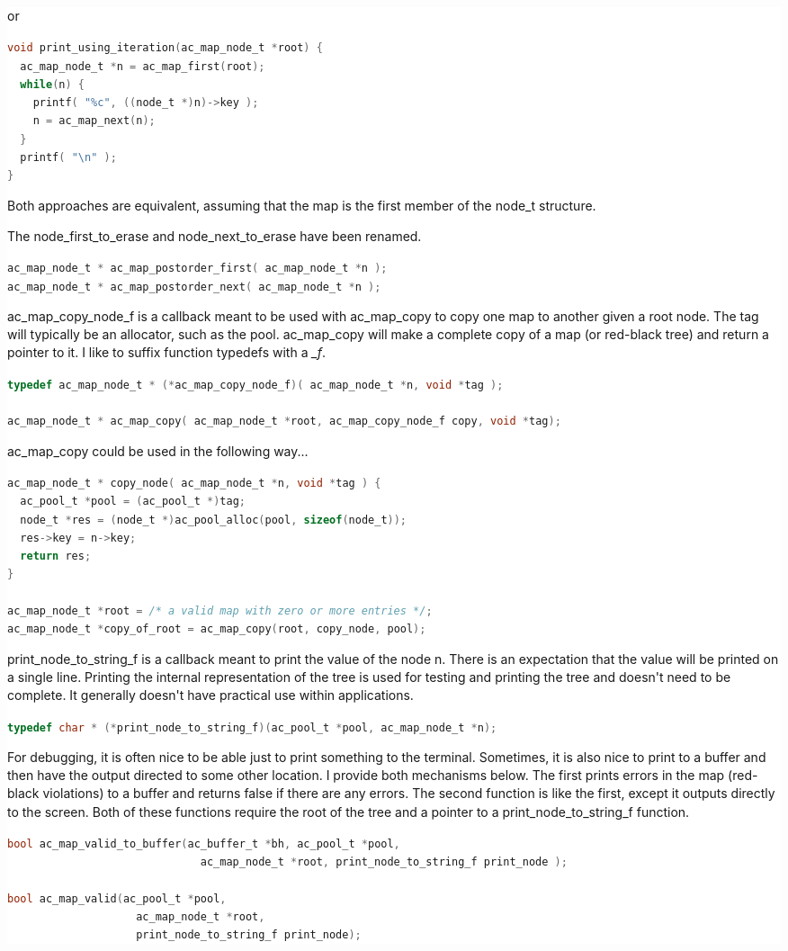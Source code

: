 or

```c
void print_using_iteration(ac_map_node_t *root) {
  ac_map_node_t *n = ac_map_first(root);
  while(n) {
    printf( "%c", ((node_t *)n)->key );
    n = ac_map_next(n);
  }
  printf( "\n" );
}
```

Both approaches are equivalent, assuming that the map is the first member of the node\_t structure.

The node\_first\_to\_erase and node\_next\_to\_erase have been renamed.
```c
ac_map_node_t * ac_map_postorder_first( ac_map_node_t *n );
ac_map_node_t * ac_map_postorder_next( ac_map_node_t *n );
```

ac\_map\_copy\_node\_f is a callback meant to be used with ac\_map\_copy to copy one map to another given a root node.  The tag will typically be an allocator, such as the pool.  ac\_map\_copy will make a complete copy of a map (or red-black tree) and return a pointer to it.  I like to suffix function typedefs with a *\_f*.
```c
typedef ac_map_node_t * (*ac_map_copy_node_f)( ac_map_node_t *n, void *tag );

ac_map_node_t * ac_map_copy( ac_map_node_t *root, ac_map_copy_node_f copy, void *tag);
```

ac\_map\_copy could be used in the following way...
```c
ac_map_node_t * copy_node( ac_map_node_t *n, void *tag ) {
  ac_pool_t *pool = (ac_pool_t *)tag;
  node_t *res = (node_t *)ac_pool_alloc(pool, sizeof(node_t));
  res->key = n->key;
  return res;
}

ac_map_node_t *root = /* a valid map with zero or more entries */;
ac_map_node_t *copy_of_root = ac_map_copy(root, copy_node, pool);
```

print\_node\_to\_string\_f is a callback meant to print the value of the node n.  There is an expectation that the value will be printed on a single line.  Printing the internal representation of the tree is used for testing and printing the tree and doesn't need to be complete.  It generally doesn't have practical use within applications.

```c
typedef char * (*print_node_to_string_f)(ac_pool_t *pool, ac_map_node_t *n);
```

For debugging, it is often nice to be able just to print something to the terminal.  Sometimes, it is also nice to print to a buffer and then have the output directed to some other location.  I provide both mechanisms below.  The first prints errors in the map (red-black violations) to a buffer and returns false if there are any errors.  The second function is like the first, except it outputs directly to the screen.  Both of these functions require the root of the tree and a pointer to a print\_node\_to\_string\_f function.
```c
bool ac_map_valid_to_buffer(ac_buffer_t *bh, ac_pool_t *pool,
                              ac_map_node_t *root, print_node_to_string_f print_node );

bool ac_map_valid(ac_pool_t *pool,
                    ac_map_node_t *root,
                    print_node_to_string_f print_node);
```
